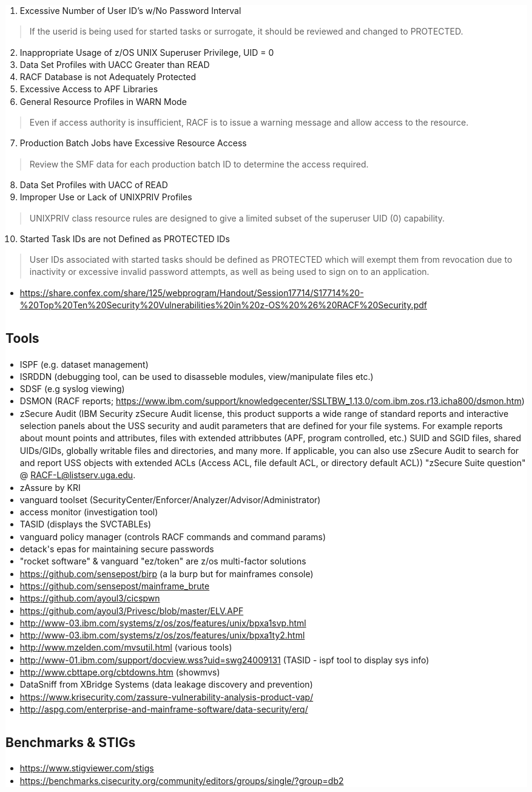 1. Excessive Number of User ID’s w/No Password Interval
  > If the userid is being used for started tasks or surrogate, it should be reviewed and changed to PROTECTED.
2. Inappropriate Usage of z/OS UNIX Superuser Privilege, UID = 0
3. Data Set Profiles with UACC Greater than READ
4. RACF Database is not Adequately Protected
5. Excessive Access to APF Libraries
6. General Resource Profiles in WARN Mode
  > Even if access authority is insufficient, RACF is to issue a warning message and allow access to the resource.
7. Production Batch Jobs have Excessive Resource Access
  > Review the SMF data for each production batch ID to determine the access required.
8. Data Set Profiles with UACC of READ
9. Improper Use or Lack of UNIXPRIV Profiles
  > UNIXPRIV class resource rules are designed to give a limited subset of the superuser UID (0) capability.
10. Started Task IDs are not Defined as PROTECTED IDs
  > User IDs associated with started tasks should be defined as PROTECTED which will exempt them from revocation due to inactivity or excessive invalid password attempts, as well as being used to sign on to an application.

- https://share.confex.com/share/125/webprogram/Handout/Session17714/S17714%20-%20Top%20Ten%20Security%20Vulnerabilities%20in%20z-OS%20%26%20RACF%20Security.pdf

## Tools
- ISPF (e.g. dataset management)
- ISRDDN (debugging tool, can be used to disasseble modules, view/manipulate files etc.)
- SDSF (e.g syslog viewing)
- DSMON (RACF reports; https://www.ibm.com/support/knowledgecenter/SSLTBW_1.13.0/com.ibm.zos.r13.icha800/dsmon.htm)
- zSecure Audit (IBM Security zSecure Audit license, this product supports a wide range of standard reports and interactive
  selection panels about the USS security and audit parameters that are defined for your file systems.
  For example reports about mount points and attributes, files with extended attribbutes (APF, program controlled, etc.) SUID and SGID files, shared
  UIDs/GIDs, globally writable files and directories, and many more. If applicable, you can also use zSecure Audit to search for and report USS objects with extended ACLs (Access ACL, file default ACL, or directory default ACL)) "zSecure Suite question" @ RACF-L@listserv.uga.edu.
- zAssure by KRI
- vanguard toolset (SecurityCenter/Enforcer/Analyzer/Advisor/Administrator)
- access monitor (investigation tool)
- TASID (displays the SVCTABLEs)
- vanguard policy manager (controls RACF commands and command params)
- detack's epas for maintaining secure passwords
- "rocket software" & vanguard "ez/token" are z/os multi-factor solutions
- https://github.com/sensepost/birp (a la burp but for mainframes console)
- https://github.com/sensepost/mainframe_brute
- https://github.com/ayoul3/cicspwn
- https://github.com/ayoul3/Privesc/blob/master/ELV.APF
- http://www-03.ibm.com/systems/z/os/zos/features/unix/bpxa1svp.html
- http://www-03.ibm.com/systems/z/os/zos/features/unix/bpxa1ty2.html
- http://www.mzelden.com/mvsutil.html (various tools)
- http://www-01.ibm.com/support/docview.wss?uid=swg24009131 (TASID - ispf tool to display sys info)
- http://www.cbttape.org/cbtdowns.htm (showmvs)
- DataSniff from XBridge Systems (data leakage discovery and prevention)
- https://www.krisecurity.com/zassure-vulnerability-analysis-product-vap/
- http://aspg.com/enterprise-and-mainframe-software/data-security/erq/

## Benchmarks & STIGs
- https://www.stigviewer.com/stigs
- https://benchmarks.cisecurity.org/community/editors/groups/single/?group=db2

